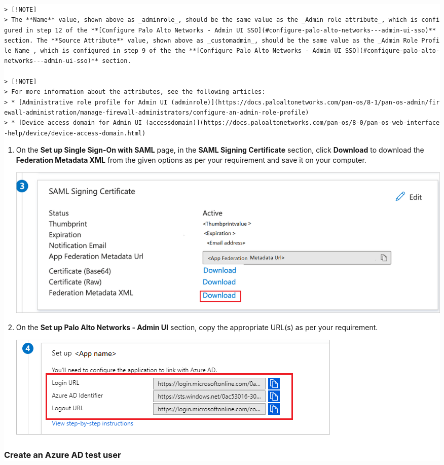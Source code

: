     > [!NOTE]
    > The **Name** value, shown above as _adminrole_, should be the same value as the _Admin role attribute_, which is configured in step 12 of the **[Configure Palo Alto Networks - Admin UI SSO](#configure-palo-alto-networks---admin-ui-sso)** section. The **Source Attribute** value, shown above as _customadmin_, should be the same value as the _Admin Role Profile Name_, which is configured in step 9 of the the **[Configure Palo Alto Networks - Admin UI SSO](#configure-palo-alto-networks---admin-ui-sso)** section.  

	> [!NOTE]
    > For more information about the attributes, see the following articles:
    > * [Administrative role profile for Admin UI (adminrole)](https://docs.paloaltonetworks.com/pan-os/8-1/pan-os-admin/firewall-administration/manage-firewall-administrators/configure-an-admin-role-profile)
    > * [Device access domain for Admin UI (accessdomain)](https://docs.paloaltonetworks.com/pan-os/8-0/pan-os-web-interface-help/device/device-access-domain.html)

1. On the **Set up Single Sign-On with SAML** page, in the **SAML Signing Certificate** section, click **Download** to download the **Federation Metadata XML** from the given options as per your requirement and save it on your computer.

	![The Certificate download link](common/metadataxml.png)

1. On the **Set up Palo Alto Networks - Admin UI** section, copy the appropriate URL(s) as per your requirement.

	![Copy configuration URLs](common/copy-configuration-urls.png)

### Create an Azure AD test user
